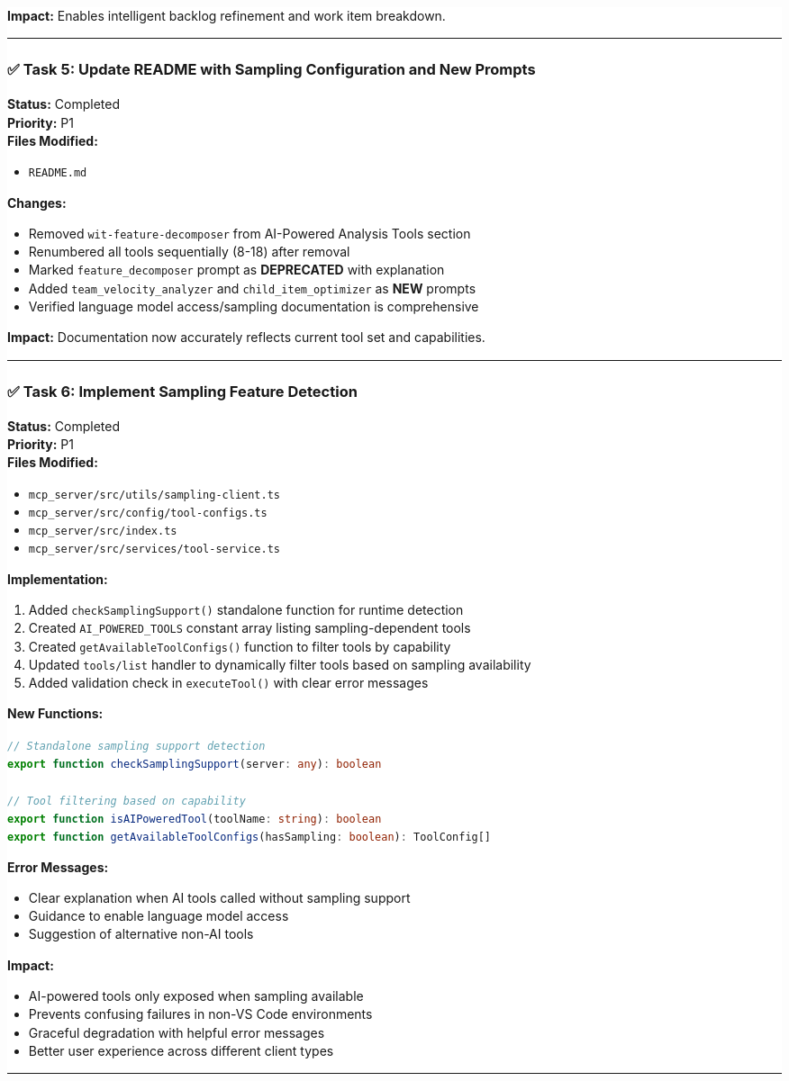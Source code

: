 **Impact:** Enables intelligent backlog refinement and work item breakdown.

---

### ✅ Task 5: Update README with Sampling Configuration and New Prompts
**Status:** Completed  
**Priority:** P1  
**Files Modified:**
- `README.md`

**Changes:**
- Removed `wit-feature-decomposer` from AI-Powered Analysis Tools section
- Renumbered all tools sequentially (8-18) after removal
- Marked `feature_decomposer` prompt as **DEPRECATED** with explanation
- Added `team_velocity_analyzer` and `child_item_optimizer` as **NEW** prompts
- Verified language model access/sampling documentation is comprehensive

**Impact:** Documentation now accurately reflects current tool set and capabilities.

---

### ✅ Task 6: Implement Sampling Feature Detection
**Status:** Completed  
**Priority:** P1  
**Files Modified:**
- `mcp_server/src/utils/sampling-client.ts`
- `mcp_server/src/config/tool-configs.ts`
- `mcp_server/src/index.ts`
- `mcp_server/src/services/tool-service.ts`

**Implementation:**
1. Added `checkSamplingSupport()` standalone function for runtime detection
2. Created `AI_POWERED_TOOLS` constant array listing sampling-dependent tools
3. Created `getAvailableToolConfigs()` function to filter tools by capability
4. Updated `tools/list` handler to dynamically filter tools based on sampling availability
5. Added validation check in `executeTool()` with clear error messages

**New Functions:**
```typescript
// Standalone sampling support detection
export function checkSamplingSupport(server: any): boolean

// Tool filtering based on capability
export function isAIPoweredTool(toolName: string): boolean
export function getAvailableToolConfigs(hasSampling: boolean): ToolConfig[]
```

**Error Messages:**
- Clear explanation when AI tools called without sampling support
- Guidance to enable language model access
- Suggestion of alternative non-AI tools

**Impact:** 
- AI-powered tools only exposed when sampling available
- Prevents confusing failures in non-VS Code environments
- Graceful degradation with helpful error messages
- Better user experience across different client types

---